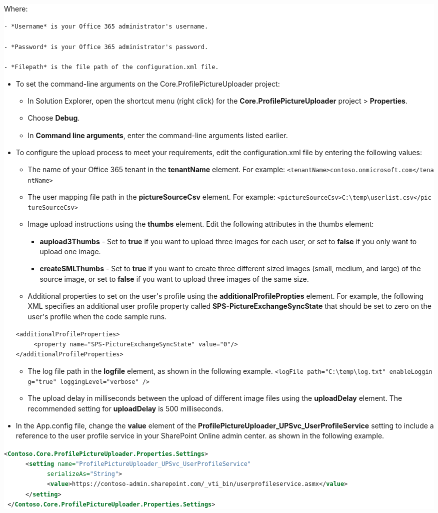   Where:
    
	- *Username* is your Office 365 administrator's username.
    
	- *Password* is your Office 365 administrator's password.
    
	- *Filepath* is the file path of the configuration.xml file.
    
- To set the command-line arguments on the Core.ProfilePictureUploader project:
    
	- In Solution Explorer, open the shortcut menu (right click) for the  **Core.ProfilePictureUploader** project > **Properties**.
    
	- Choose  **Debug**.
    
	- In  **Command line arguments**, enter the command-line arguments listed earlier.
    
- To configure the upload process to meet your requirements, edit the configuration.xml file by entering the following values:
    
	- The name of your Office 365 tenant in the  **tenantName** element. For example: `<tenantName>contoso.onmicrosoft.com</tenantName>`
    
	- The user mapping file path in the  **pictureSourceCsv** element. For example: `<pictureSourceCsv>C:\temp\userlist.csv</pictureSourceCsv>`
    
	- Image upload instructions using the  **thumbs** element. Edit the following attributes in the thumbs element:
    
		-  **aupload3Thumbs** - Set to **true** if you want to upload three images for each user, or set to **false** if you only want to upload one image.
    
		-  **createSMLThumbs** - Set to **true** if you want to create three different sized images (small, medium, and large) of the source image, or set to **false** if you want to upload three images of the same size.
    
	- Additional properties to set on the user's profile using the  **additionalProfilePropties** element. For example, the following XML specifies an additional user profile property called **SPS-PictureExchangeSyncState** that should be set to zero on the user's profile when the code sample runs.

	```
	<additionalProfileProperties>
	     <property name="SPS-PictureExchangeSyncState" value="0"/>
	</additionalProfileProperties>
	```

  - The log file path in the  **logfile** element, as shown in the following example. `<logFile path="C:\temp\log.txt" enableLogging="true" loggingLevel="verbose" />`
    
  - The upload delay in milliseconds between the upload of different image files using the  **uploadDelay** element. The recommended setting for **uploadDelay** is 500 milliseconds.
    
- In the App.config file, change the  **value** element of the **ProfilePictureUploader_UPSvc_UserProfileService** setting to include a reference to the user profile service in your SharePoint Online admin center. as shown in the following example.

```XML  
<Contoso.Core.ProfilePictureUploader.Properties.Settings>
      <setting name="ProfilePictureUploader_UPSvc_UserProfileService"
            serializeAs="String">
            <value>https://contoso-admin.sharepoint.com/_vti_bin/userprofileservice.asmx</value>
      </setting>
 </Contoso.Core.ProfilePictureUploader.Properties.Settings>
```
